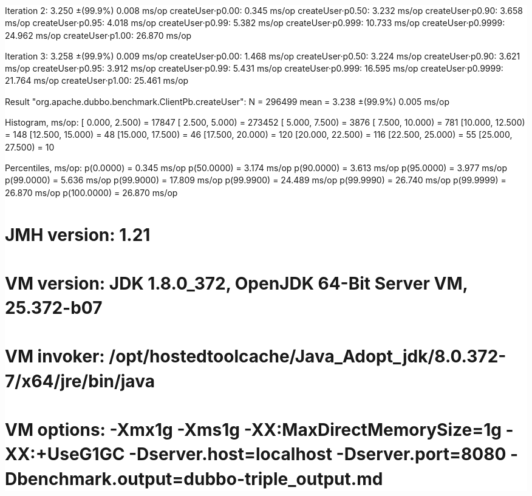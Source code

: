 Iteration   2: 3.250 ±(99.9%) 0.008 ms/op
                 createUser·p0.00:   0.345 ms/op
                 createUser·p0.50:   3.232 ms/op
                 createUser·p0.90:   3.658 ms/op
                 createUser·p0.95:   4.018 ms/op
                 createUser·p0.99:   5.382 ms/op
                 createUser·p0.999:  10.733 ms/op
                 createUser·p0.9999: 24.962 ms/op
                 createUser·p1.00:   26.870 ms/op

Iteration   3: 3.258 ±(99.9%) 0.009 ms/op
                 createUser·p0.00:   1.468 ms/op
                 createUser·p0.50:   3.224 ms/op
                 createUser·p0.90:   3.621 ms/op
                 createUser·p0.95:   3.912 ms/op
                 createUser·p0.99:   5.431 ms/op
                 createUser·p0.999:  16.595 ms/op
                 createUser·p0.9999: 21.764 ms/op
                 createUser·p1.00:   25.461 ms/op



Result "org.apache.dubbo.benchmark.ClientPb.createUser":
  N = 296499
  mean =      3.238 ±(99.9%) 0.005 ms/op

  Histogram, ms/op:
    [ 0.000,  2.500) = 17847 
    [ 2.500,  5.000) = 273452 
    [ 5.000,  7.500) = 3876 
    [ 7.500, 10.000) = 781 
    [10.000, 12.500) = 148 
    [12.500, 15.000) = 48 
    [15.000, 17.500) = 46 
    [17.500, 20.000) = 120 
    [20.000, 22.500) = 116 
    [22.500, 25.000) = 55 
    [25.000, 27.500) = 10 

  Percentiles, ms/op:
      p(0.0000) =      0.345 ms/op
     p(50.0000) =      3.174 ms/op
     p(90.0000) =      3.613 ms/op
     p(95.0000) =      3.977 ms/op
     p(99.0000) =      5.636 ms/op
     p(99.9000) =     17.809 ms/op
     p(99.9900) =     24.489 ms/op
     p(99.9990) =     26.740 ms/op
     p(99.9999) =     26.870 ms/op
    p(100.0000) =     26.870 ms/op


# JMH version: 1.21
# VM version: JDK 1.8.0_372, OpenJDK 64-Bit Server VM, 25.372-b07
# VM invoker: /opt/hostedtoolcache/Java_Adopt_jdk/8.0.372-7/x64/jre/bin/java
# VM options: -Xmx1g -Xms1g -XX:MaxDirectMemorySize=1g -XX:+UseG1GC -Dserver.host=localhost -Dserver.port=8080 -Dbenchmark.output=dubbo-triple_output.md